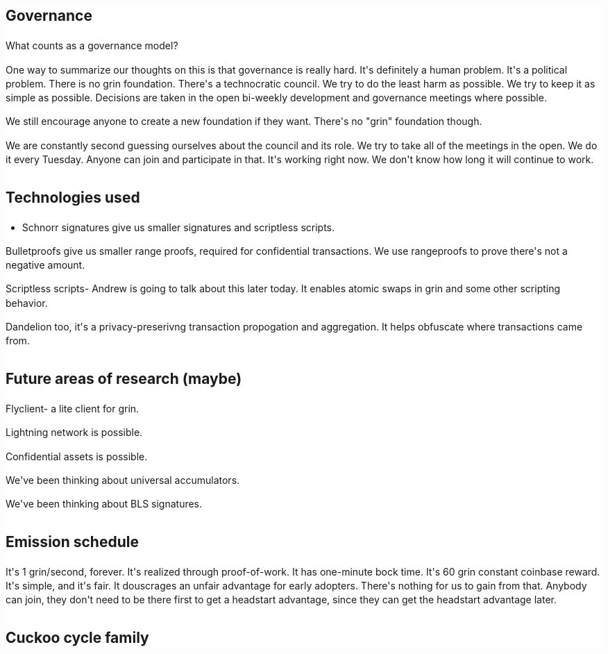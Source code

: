 ## Governance

What counts as a governance model?

One way to summarize our thoughts on this is that governance is really
hard. It's definitely a human problem. It's a political problem. There
is no grin foundation. There's a technocratic council. We try to do the
least harm as possible. We try to keep it as simple as possible.
Decisions are taken in the open bi-weekly development and governance
meetings where possible.

We still encourage anyone to create a new foundation if they want.
There's no "grin" foundation though.

We are constantly second guessing ourselves about the council and its
role. We try to take all of the meetings in the open. We do it every
Tuesday. Anyone can join and participate in that. It's working right
now. We don't know how long it will continue to work.

## Technologies used

- Schnorr signatures give us smaller signatures and scriptless scripts.

Bulletproofs give us smaller range proofs, required for confidential
transactions. We use rangeproofs to prove there's not a negative amount.

Scriptless scripts- Andrew is going to talk about this later today. It
enables atomic swaps in grin and some other scripting behavior.

Dandelion too, it's a privacy-preserivng transaction propogation and
aggregation. It helps obfuscate where transactions came from.

## Future areas of research (maybe)

Flyclient- a lite client for grin.

Lightning network is possible.

Confidential assets is possible.

We've been thinking about universal accumulators.

We've been thinking about BLS signatures.

## Emission schedule

It's 1 grin/second, forever. It's realized through proof-of-work. It has
one-minute bock time. It's 60 grin constant coinbase reward. It's
simple, and it's fair. It douscrages an unfair advantage for early
adopters. There's nothing for us to gain from that. Anybody can join,
they don't need to be there first to get a headstart advantage, since
they can get the headstart advantage later.

## Cuckoo cycle family

